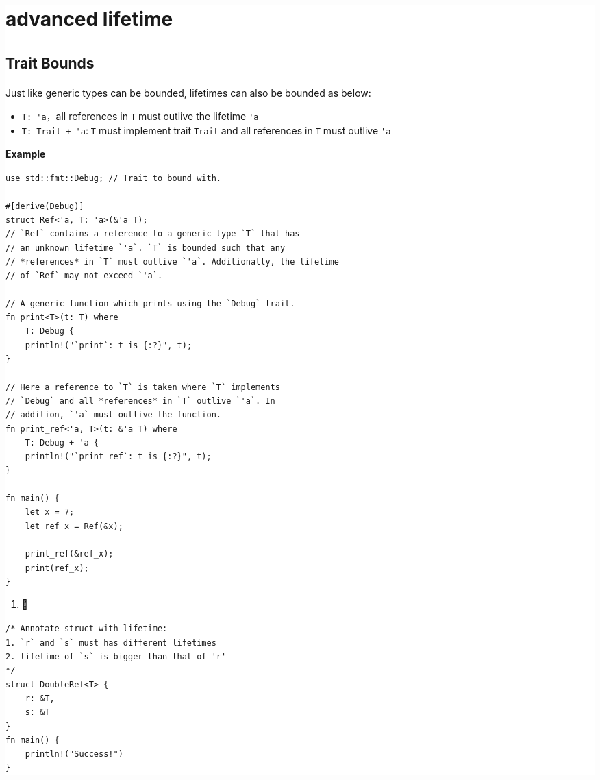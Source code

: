 # advanced lifetime

## Trait Bounds

Just like generic types can be bounded, lifetimes can also be bounded as below:

- `T: 'a`，all references in `T` must outlive the lifetime `'a`
- `T: Trait + 'a`: `T` must implement trait `Trait` and all references in `T` must outlive `'a`

**Example**

```rust,editable
use std::fmt::Debug; // Trait to bound with.

#[derive(Debug)]
struct Ref<'a, T: 'a>(&'a T);
// `Ref` contains a reference to a generic type `T` that has
// an unknown lifetime `'a`. `T` is bounded such that any
// *references* in `T` must outlive `'a`. Additionally, the lifetime
// of `Ref` may not exceed `'a`.

// A generic function which prints using the `Debug` trait.
fn print<T>(t: T) where
    T: Debug {
    println!("`print`: t is {:?}", t);
}

// Here a reference to `T` is taken where `T` implements
// `Debug` and all *references* in `T` outlive `'a`. In
// addition, `'a` must outlive the function.
fn print_ref<'a, T>(t: &'a T) where
    T: Debug + 'a {
    println!("`print_ref`: t is {:?}", t);
}

fn main() {
    let x = 7;
    let ref_x = Ref(&x);

    print_ref(&ref_x);
    print(ref_x);
}
```

1. 🌟

```rust,editable
/* Annotate struct with lifetime:
1. `r` and `s` must has different lifetimes
2. lifetime of `s` is bigger than that of 'r'
*/
struct DoubleRef<T> {
    r: &T,
    s: &T
}
fn main() {
    println!("Success!")
}
```
